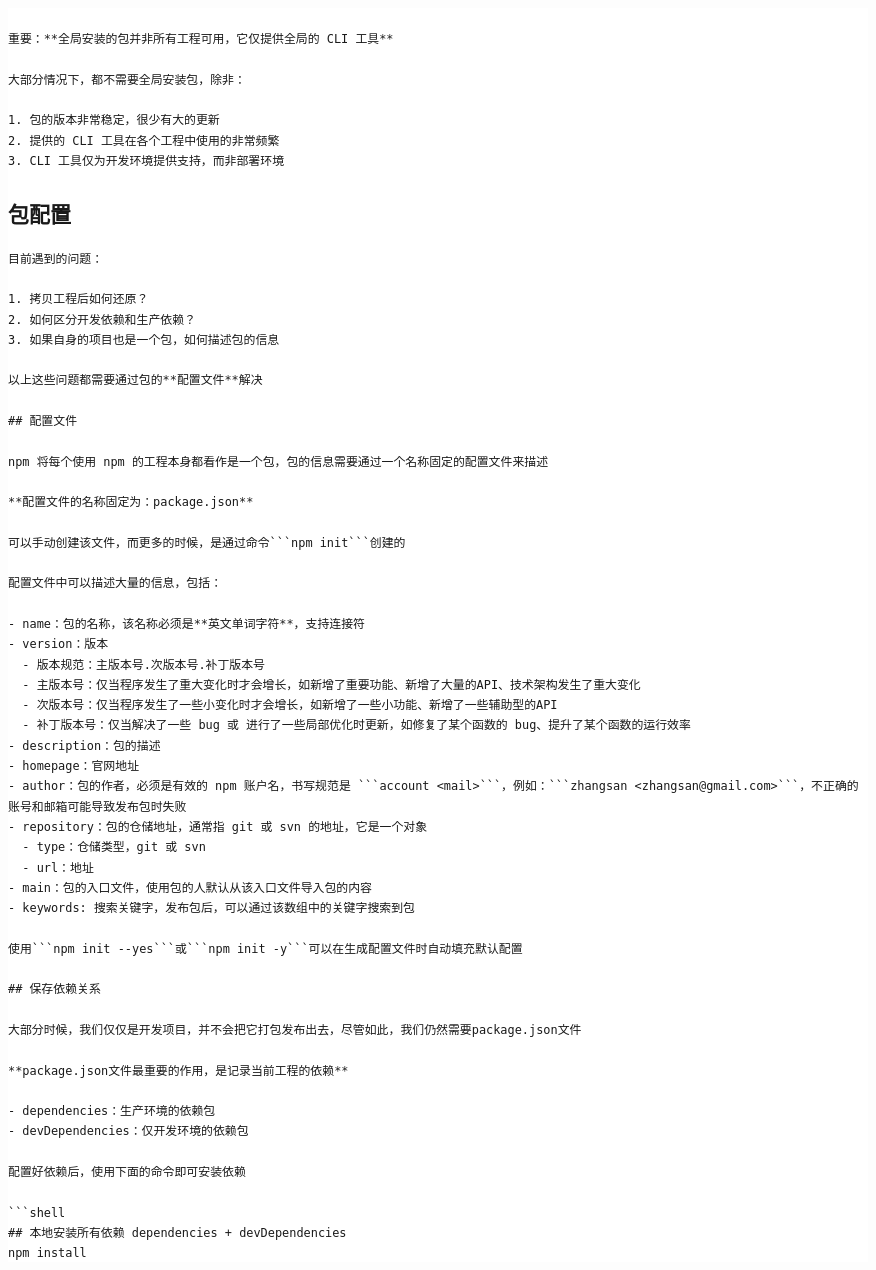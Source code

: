 ```

重要：**全局安装的包并非所有工程可用，它仅提供全局的 CLI 工具**

大部分情况下，都不需要全局安装包，除非：

1. 包的版本非常稳定，很少有大的更新
2. 提供的 CLI 工具在各个工程中使用的非常频繁
3. CLI 工具仅为开发环境提供支持，而非部署环境
```

## 包配置

```
目前遇到的问题：

1. 拷贝工程后如何还原？
2. 如何区分开发依赖和生产依赖？
3. 如果自身的项目也是一个包，如何描述包的信息

以上这些问题都需要通过包的**配置文件**解决

## 配置文件

npm 将每个使用 npm 的工程本身都看作是一个包，包的信息需要通过一个名称固定的配置文件来描述

**配置文件的名称固定为：package.json**

可以手动创建该文件，而更多的时候，是通过命令```npm init```创建的

配置文件中可以描述大量的信息，包括：

- name：包的名称，该名称必须是**英文单词字符**，支持连接符
- version：版本
  - 版本规范：主版本号.次版本号.补丁版本号
  - 主版本号：仅当程序发生了重大变化时才会增长，如新增了重要功能、新增了大量的API、技术架构发生了重大变化
  - 次版本号：仅当程序发生了一些小变化时才会增长，如新增了一些小功能、新增了一些辅助型的API
  - 补丁版本号：仅当解决了一些 bug 或 进行了一些局部优化时更新，如修复了某个函数的 bug、提升了某个函数的运行效率
- description：包的描述
- homepage：官网地址
- author：包的作者，必须是有效的 npm 账户名，书写规范是 ```account <mail>```，例如：```zhangsan <zhangsan@gmail.com>```，不正确的账号和邮箱可能导致发布包时失败
- repository：包的仓储地址，通常指 git 或 svn 的地址，它是一个对象
  - type：仓储类型，git 或 svn
  - url：地址
- main：包的入口文件，使用包的人默认从该入口文件导入包的内容
- keywords: 搜索关键字，发布包后，可以通过该数组中的关键字搜索到包

使用```npm init --yes```或```npm init -y```可以在生成配置文件时自动填充默认配置

## 保存依赖关系

大部分时候，我们仅仅是开发项目，并不会把它打包发布出去，尽管如此，我们仍然需要package.json文件

**package.json文件最重要的作用，是记录当前工程的依赖**

- dependencies：生产环境的依赖包
- devDependencies：仅开发环境的依赖包

配置好依赖后，使用下面的命令即可安装依赖

​```shell
## 本地安装所有依赖 dependencies + devDependencies
npm install
```